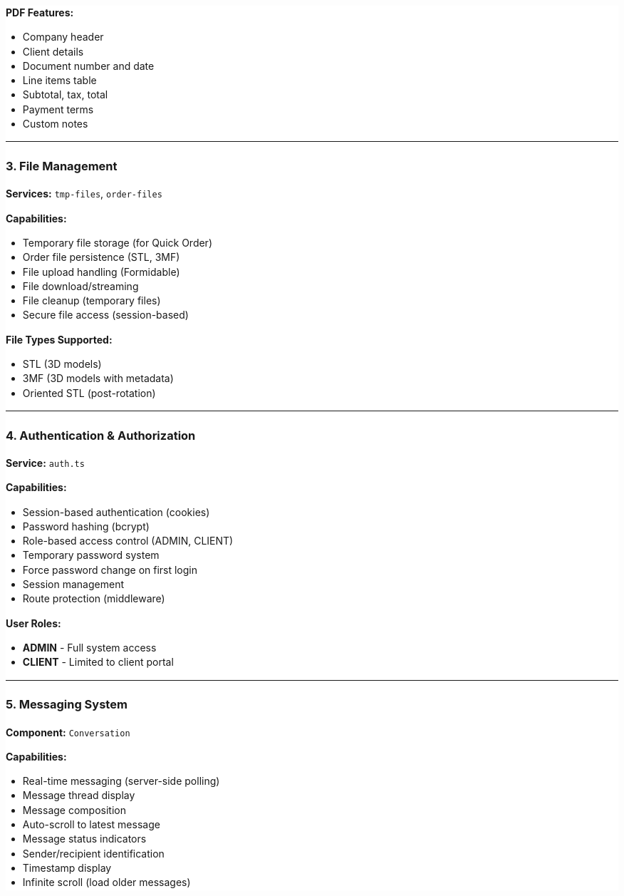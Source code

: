 **PDF Features:**
- Company header
- Client details
- Document number and date
- Line items table
- Subtotal, tax, total
- Payment terms
- Custom notes

---

### 3. File Management
**Services:** `tmp-files`, `order-files`

**Capabilities:**
- Temporary file storage (for Quick Order)
- Order file persistence (STL, 3MF)
- File upload handling (Formidable)
- File download/streaming
- File cleanup (temporary files)
- Secure file access (session-based)

**File Types Supported:**
- STL (3D models)
- 3MF (3D models with metadata)
- Oriented STL (post-rotation)

---

### 4. Authentication & Authorization
**Service:** `auth.ts`

**Capabilities:**
- Session-based authentication (cookies)
- Password hashing (bcrypt)
- Role-based access control (ADMIN, CLIENT)
- Temporary password system
- Force password change on first login
- Session management
- Route protection (middleware)

**User Roles:**
- **ADMIN** - Full system access
- **CLIENT** - Limited to client portal

---

### 5. Messaging System
**Component:** `Conversation`

**Capabilities:**
- Real-time messaging (server-side polling)
- Message thread display
- Message composition
- Auto-scroll to latest message
- Message status indicators
- Sender/recipient identification
- Timestamp display
- Infinite scroll (load older messages)
